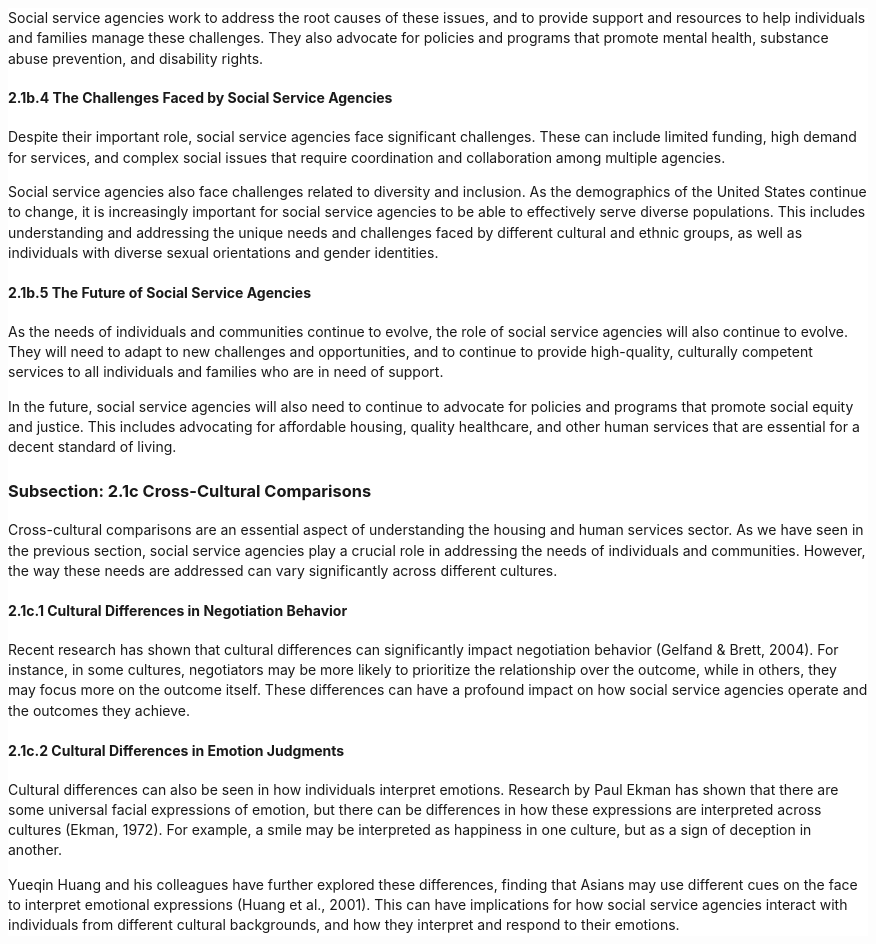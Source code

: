 Social service agencies work to address the root causes of these issues, and to provide support and resources to help individuals and families manage these challenges. They also advocate for policies and programs that promote mental health, substance abuse prevention, and disability rights.

#### 2.1b.4 The Challenges Faced by Social Service Agencies

Despite their important role, social service agencies face significant challenges. These can include limited funding, high demand for services, and complex social issues that require coordination and collaboration among multiple agencies.

Social service agencies also face challenges related to diversity and inclusion. As the demographics of the United States continue to change, it is increasingly important for social service agencies to be able to effectively serve diverse populations. This includes understanding and addressing the unique needs and challenges faced by different cultural and ethnic groups, as well as individuals with diverse sexual orientations and gender identities.

#### 2.1b.5 The Future of Social Service Agencies

As the needs of individuals and communities continue to evolve, the role of social service agencies will also continue to evolve. They will need to adapt to new challenges and opportunities, and to continue to provide high-quality, culturally competent services to all individuals and families who are in need of support.

In the future, social service agencies will also need to continue to advocate for policies and programs that promote social equity and justice. This includes advocating for affordable housing, quality healthcare, and other human services that are essential for a decent standard of living.




### Subsection: 2.1c Cross-Cultural Comparisons

Cross-cultural comparisons are an essential aspect of understanding the housing and human services sector. As we have seen in the previous section, social service agencies play a crucial role in addressing the needs of individuals and communities. However, the way these needs are addressed can vary significantly across different cultures.

#### 2.1c.1 Cultural Differences in Negotiation Behavior

Recent research has shown that cultural differences can significantly impact negotiation behavior (Gelfand & Brett, 2004). For instance, in some cultures, negotiators may be more likely to prioritize the relationship over the outcome, while in others, they may focus more on the outcome itself. These differences can have a profound impact on how social service agencies operate and the outcomes they achieve.

#### 2.1c.2 Cultural Differences in Emotion Judgments

Cultural differences can also be seen in how individuals interpret emotions. Research by Paul Ekman has shown that there are some universal facial expressions of emotion, but there can be differences in how these expressions are interpreted across cultures (Ekman, 1972). For example, a smile may be interpreted as happiness in one culture, but as a sign of deception in another.

Yueqin Huang and his colleagues have further explored these differences, finding that Asians may use different cues on the face to interpret emotional expressions (Huang et al., 2001). This can have implications for how social service agencies interact with individuals from different cultural backgrounds, and how they interpret and respond to their emotions.
